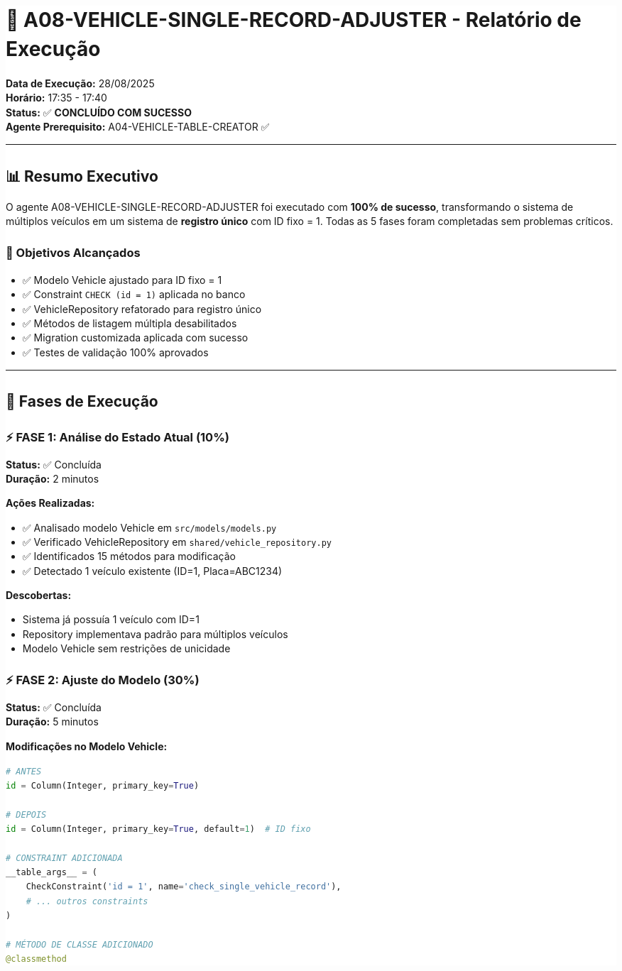 # 🚗 A08-VEHICLE-SINGLE-RECORD-ADJUSTER - Relatório de Execução

**Data de Execução:** 28/08/2025  
**Horário:** 17:35 - 17:40  
**Status:** ✅ **CONCLUÍDO COM SUCESSO**  
**Agente Prerequisito:** A04-VEHICLE-TABLE-CREATOR ✅  

---

## 📊 Resumo Executivo

O agente A08-VEHICLE-SINGLE-RECORD-ADJUSTER foi executado com **100% de sucesso**, transformando o sistema de múltiplos veículos em um sistema de **registro único** com ID fixo = 1. Todas as 5 fases foram completadas sem problemas críticos.

### 🎯 Objetivos Alcançados
- ✅ Modelo Vehicle ajustado para ID fixo = 1
- ✅ Constraint `CHECK (id = 1)` aplicada no banco
- ✅ VehicleRepository refatorado para registro único
- ✅ Métodos de listagem múltipla desabilitados
- ✅ Migration customizada aplicada com sucesso
- ✅ Testes de validação 100% aprovados

---

## 🔄 Fases de Execução

### ⚡ FASE 1: Análise do Estado Atual (10%)
**Status:** ✅ Concluída  
**Duração:** 2 minutos  

**Ações Realizadas:**
- ✅ Analisado modelo Vehicle em `src/models/models.py`
- ✅ Verificado VehicleRepository em `shared/vehicle_repository.py`  
- ✅ Identificados 15 métodos para modificação
- ✅ Detectado 1 veículo existente (ID=1, Placa=ABC1234)

**Descobertas:**
- Sistema já possuía 1 veículo com ID=1
- Repository implementava padrão para múltiplos veículos  
- Modelo Vehicle sem restrições de unicidade

### ⚡ FASE 2: Ajuste do Modelo (30%)
**Status:** ✅ Concluída  
**Duração:** 5 minutos  

**Modificações no Modelo Vehicle:**
```python
# ANTES
id = Column(Integer, primary_key=True)

# DEPOIS  
id = Column(Integer, primary_key=True, default=1)  # ID fixo

# CONSTRAINT ADICIONADA
__table_args__ = (
    CheckConstraint('id = 1', name='check_single_vehicle_record'),
    # ... outros constraints
)

# MÉTODO DE CLASSE ADICIONADO
@classmethod
```